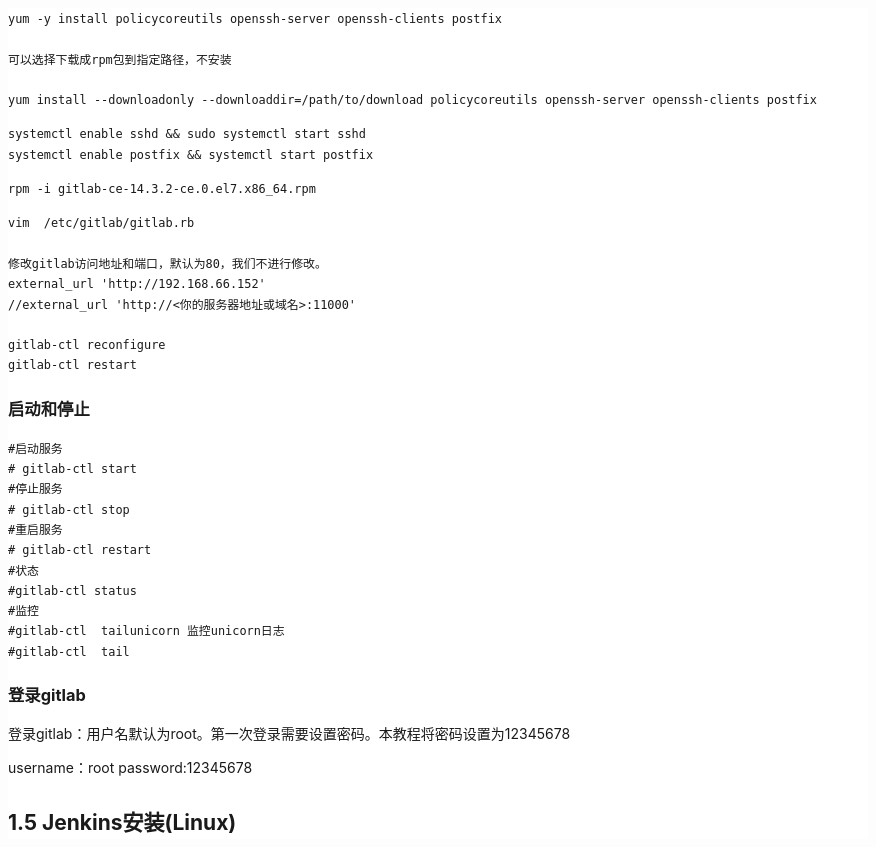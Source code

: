 ```
yum -y install policycoreutils openssh-server openssh-clients postfix

可以选择下载成rpm包到指定路径，不安装

yum install --downloadonly --downloaddir=/path/to/download policycoreutils openssh-server openssh-clients postfix
```

```
systemctl enable sshd && sudo systemctl start sshd
systemctl enable postfix && systemctl start postfix
```

```
rpm -i gitlab-ce-14.3.2-ce.0.el7.x86_64.rpm
```

```text
vim  /etc/gitlab/gitlab.rb

修改gitlab访问地址和端口，默认为80，我们不进行修改。
external_url 'http://192.168.66.152'
//external_url 'http://<你的服务器地址或域名>:11000'

gitlab-ctl reconfigure
gitlab-ctl restart
```



### 启动和停止

```text
#启动服务
# gitlab-ctl start
#停止服务
# gitlab-ctl stop
#重启服务
# gitlab-ctl restart
#状态
#gitlab-ctl status
#监控
#gitlab-ctl  tailunicorn 监控unicorn日志
#gitlab-ctl  tail
```

### 登录gitlab

登录gitlab：用户名默认为root。第一次登录需要设置密码。本教程将密码设置为12345678

username：root
password:12345678



## 1.5 Jenkins安装(Linux)
